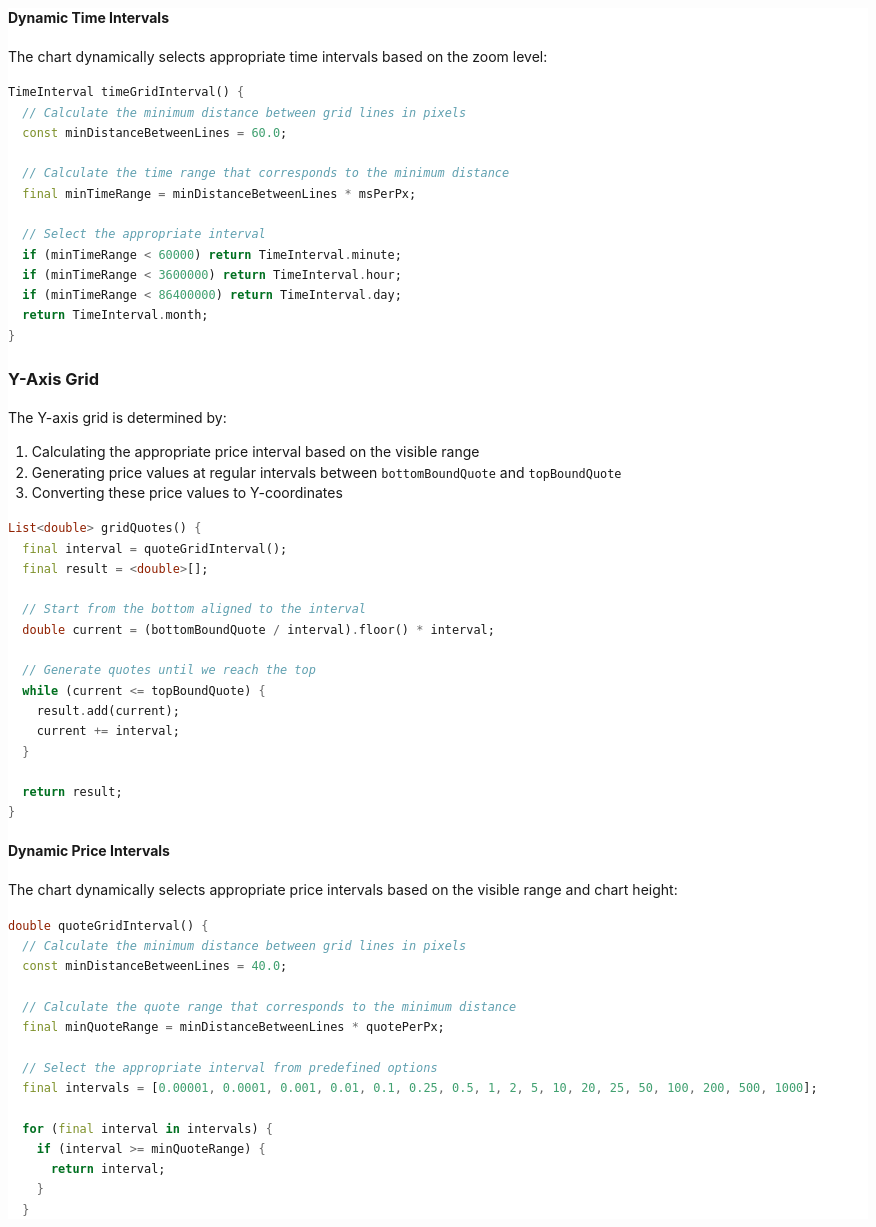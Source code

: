 #### Dynamic Time Intervals

The chart dynamically selects appropriate time intervals based on the zoom level:

```dart
TimeInterval timeGridInterval() {
  // Calculate the minimum distance between grid lines in pixels
  const minDistanceBetweenLines = 60.0;
  
  // Calculate the time range that corresponds to the minimum distance
  final minTimeRange = minDistanceBetweenLines * msPerPx;
  
  // Select the appropriate interval
  if (minTimeRange < 60000) return TimeInterval.minute;
  if (minTimeRange < 3600000) return TimeInterval.hour;
  if (minTimeRange < 86400000) return TimeInterval.day;
  return TimeInterval.month;
}
```

### Y-Axis Grid

The Y-axis grid is determined by:
1. Calculating the appropriate price interval based on the visible range
2. Generating price values at regular intervals between `bottomBoundQuote` and `topBoundQuote`
3. Converting these price values to Y-coordinates

```dart
List<double> gridQuotes() {
  final interval = quoteGridInterval();
  final result = <double>[];
  
  // Start from the bottom aligned to the interval
  double current = (bottomBoundQuote / interval).floor() * interval;
  
  // Generate quotes until we reach the top
  while (current <= topBoundQuote) {
    result.add(current);
    current += interval;
  }
  
  return result;
}
```

#### Dynamic Price Intervals

The chart dynamically selects appropriate price intervals based on the visible range and chart height:

```dart
double quoteGridInterval() {
  // Calculate the minimum distance between grid lines in pixels
  const minDistanceBetweenLines = 40.0;
  
  // Calculate the quote range that corresponds to the minimum distance
  final minQuoteRange = minDistanceBetweenLines * quotePerPx;
  
  // Select the appropriate interval from predefined options
  final intervals = [0.00001, 0.0001, 0.001, 0.01, 0.1, 0.25, 0.5, 1, 2, 5, 10, 20, 25, 50, 100, 200, 500, 1000];
  
  for (final interval in intervals) {
    if (interval >= minQuoteRange) {
      return interval;
    }
  }
```